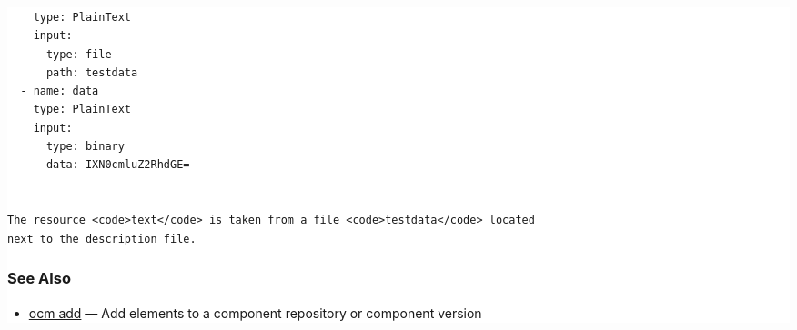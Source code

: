 ```
    type: PlainText
    input:
      type: file
      path: testdata
  - name: data
    type: PlainText
    input:
      type: binary
      data: IXN0cmluZ2RhdGE=


The resource <code>text</code> is taken from a file <code>testdata</code> located
next to the description file.

```

### See Also

* [ocm add](/docs/reference/ocm-cli/add/)	 &mdash; Add elements to a component repository or component version

